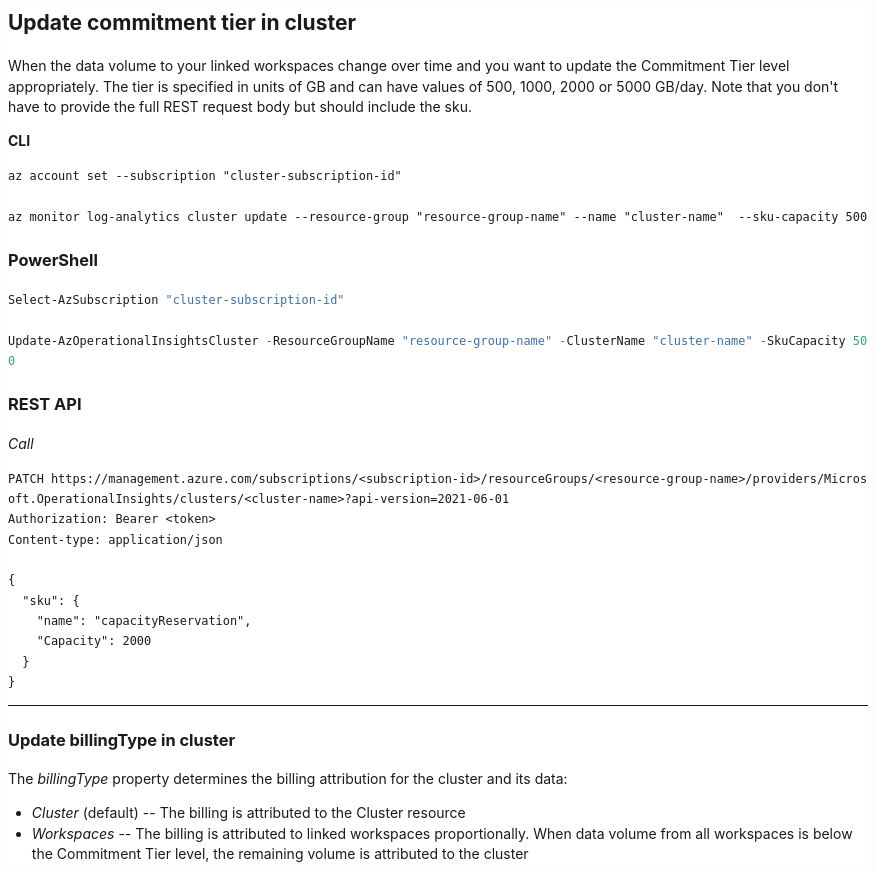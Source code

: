 

## Update commitment tier in cluster

When the data volume to your linked workspaces change over time and you want to update the Commitment Tier level appropriately. The tier is specified in units of GB and can have values of 500, 1000, 2000 or 5000 GB/day. Note that you don't have to provide the full REST request body but should include the sku.

**CLI**

```azurecli
az account set --subscription "cluster-subscription-id"

az monitor log-analytics cluster update --resource-group "resource-group-name" --name "cluster-name"  --sku-capacity 500
```

### PowerShell

```powershell
Select-AzSubscription "cluster-subscription-id"

Update-AzOperationalInsightsCluster -ResourceGroupName "resource-group-name" -ClusterName "cluster-name" -SkuCapacity 500
```

### REST API

*Call*

```rest
PATCH https://management.azure.com/subscriptions/<subscription-id>/resourceGroups/<resource-group-name>/providers/Microsoft.OperationalInsights/clusters/<cluster-name>?api-version=2021-06-01
Authorization: Bearer <token>
Content-type: application/json

{
  "sku": {
    "name": "capacityReservation",
    "Capacity": 2000
  }
}
```

---


### Update billingType in cluster

The *billingType* property determines the billing attribution for the cluster and its data:
- *Cluster* (default) -- The billing is attributed to the Cluster resource
- *Workspaces* -- The billing is attributed to linked workspaces proportionally. When data volume from all workspaces is below the Commitment Tier level, the remaining volume is attributed to the cluster
